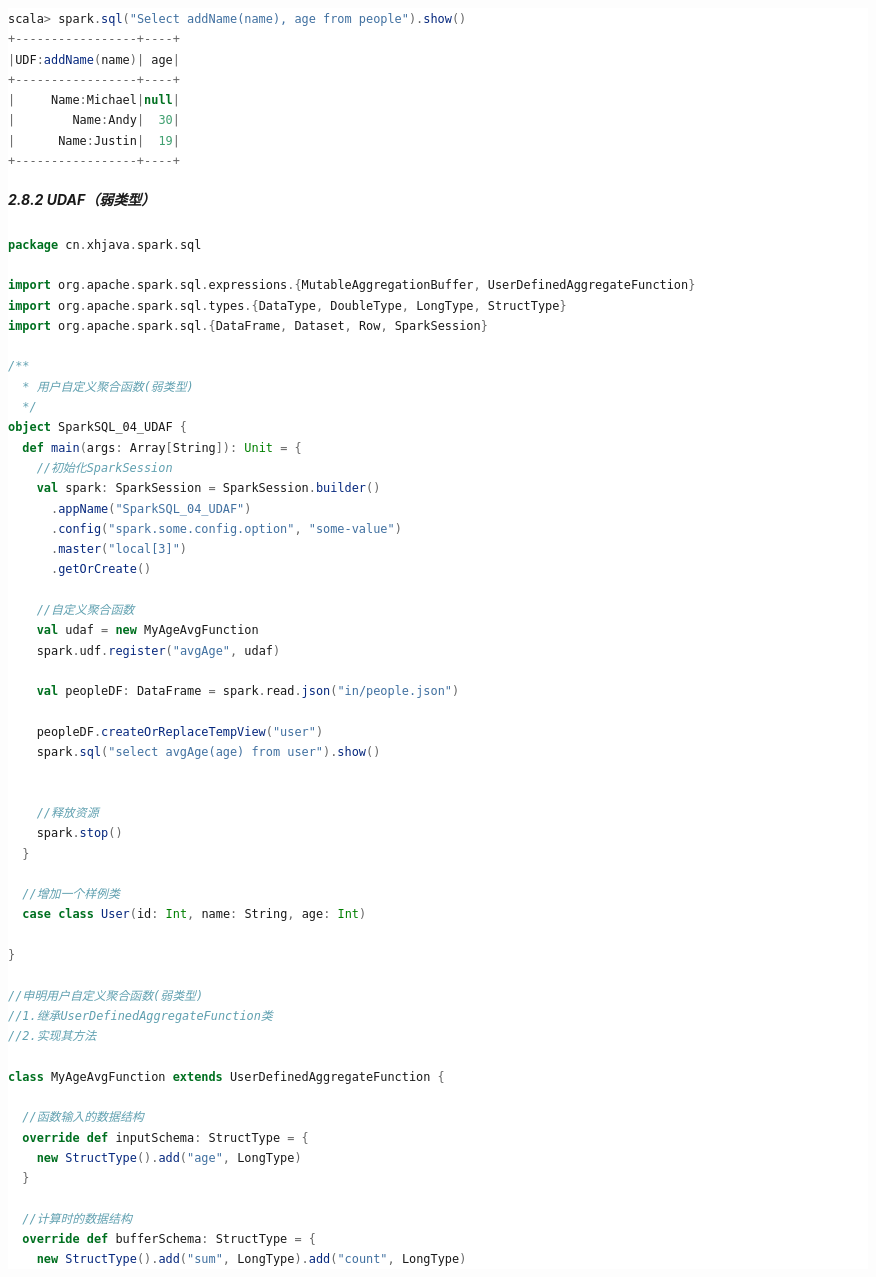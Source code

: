~~~scala
scala> spark.sql("Select addName(name), age from people").show()
+-----------------+----+
|UDF:addName(name)| age|
+-----------------+----+
|     Name:Michael|null|
|        Name:Andy|  30|
|      Name:Justin|  19|
+-----------------+----+
~~~

##### 2.8.2 UDAF（弱类型）

~~~scala
package cn.xhjava.spark.sql

import org.apache.spark.sql.expressions.{MutableAggregationBuffer, UserDefinedAggregateFunction}
import org.apache.spark.sql.types.{DataType, DoubleType, LongType, StructType}
import org.apache.spark.sql.{DataFrame, Dataset, Row, SparkSession}

/**
  * 用户自定义聚合函数(弱类型)
  */
object SparkSQL_04_UDAF {
  def main(args: Array[String]): Unit = {
    //初始化SparkSession
    val spark: SparkSession = SparkSession.builder()
      .appName("SparkSQL_04_UDAF")
      .config("spark.some.config.option", "some-value")
      .master("local[3]")
      .getOrCreate()

    //自定义聚合函数
    val udaf = new MyAgeAvgFunction
    spark.udf.register("avgAge", udaf)

    val peopleDF: DataFrame = spark.read.json("in/people.json")

    peopleDF.createOrReplaceTempView("user")
    spark.sql("select avgAge(age) from user").show()


    //释放资源
    spark.stop()
  }

  //增加一个样例类
  case class User(id: Int, name: String, age: Int)

}

//申明用户自定义聚合函数(弱类型)
//1.继承UserDefinedAggregateFunction类
//2.实现其方法

class MyAgeAvgFunction extends UserDefinedAggregateFunction {

  //函数输入的数据结构
  override def inputSchema: StructType = {
    new StructType().add("age", LongType)
  }

  //计算时的数据结构
  override def bufferSchema: StructType = {
    new StructType().add("sum", LongType).add("count", LongType)
~~~